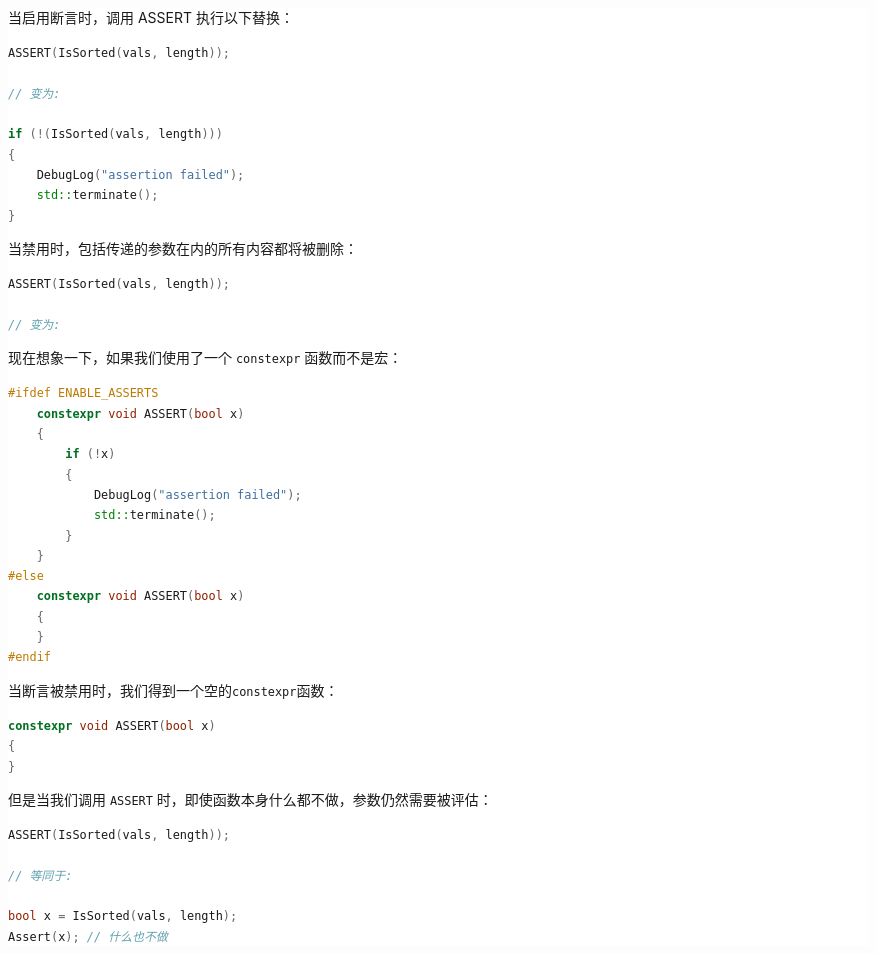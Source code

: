 
当启用断言时，调用 ASSERT 执行以下替换：

```c++
ASSERT(IsSorted(vals, length));
 
// 变为:
 
if (!(IsSorted(vals, length)))
{
    DebugLog("assertion failed");
    std::terminate();
}
```

当禁用时，包括传递的参数在内的所有内容都将被删除：

```c++
ASSERT(IsSorted(vals, length));
 
// 变为:


```

现在想象一下，如果我们使用了一个 `constexpr` 函数而不是宏：

```c++
#ifdef ENABLE_ASSERTS
    constexpr void ASSERT(bool x)
    {
        if (!x)
        {
            DebugLog("assertion failed");
            std::terminate();
        }
    }
#else
    constexpr void ASSERT(bool x)
    {
    }
#endif
```

当断言被禁用时，我们得到一个空的`constexpr`函数：

```c++
constexpr void ASSERT(bool x)
{
}
```

但是当我们调用 `ASSERT` 时，即使函数本身什么都不做，参数仍然需要被评估：

```c++
ASSERT(IsSorted(vals, length));
 
// 等同于:
 
bool x = IsSorted(vals, length);
Assert(x); // 什么也不做
```
